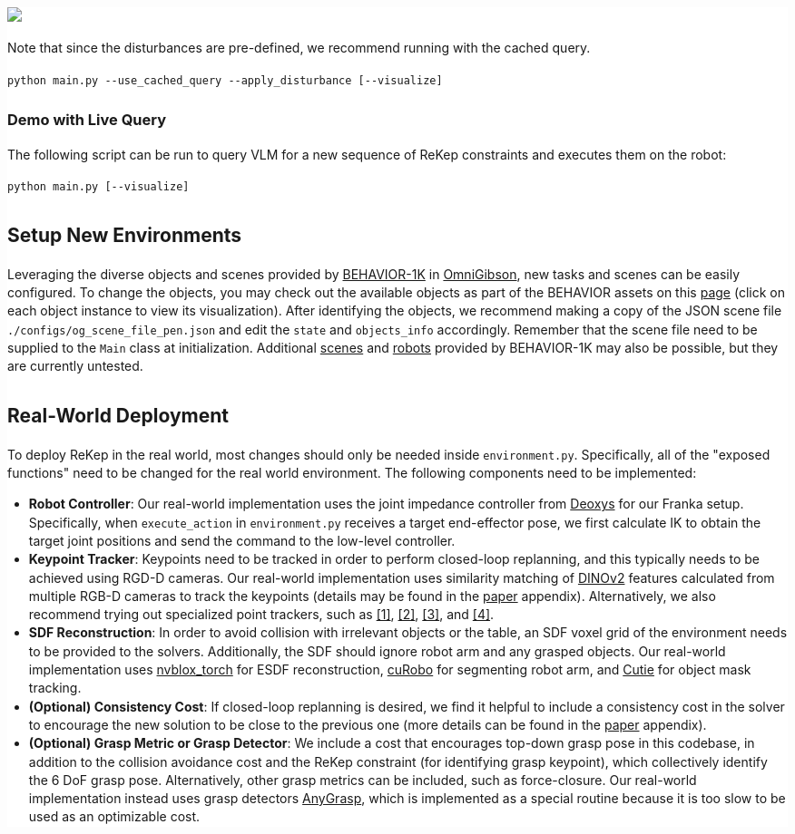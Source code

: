 <img  src="media/pen-in-holder-disturbances.gif" width="480">

Note that since the disturbances are pre-defined, we recommend running with the cached query.

```Shell
python main.py --use_cached_query --apply_disturbance [--visualize]
```
### Demo with Live Query

The following script can be run to query VLM for a new sequence of ReKep constraints and executes them on the robot:

```Shell
python main.py [--visualize]
```

## Setup New Environments
Leveraging the diverse objects and scenes provided by [BEHAVIOR-1K](https://behavior.stanford.edu/) in [OmniGibson](https://behavior.stanford.edu/omnigibson/index.html), new tasks and scenes can be easily configured. To change the objects, you may check out the available objects as part of the BEHAVIOR assets on this [page](https://behavior.stanford.edu/knowledgebase/objects/index.html) (click on each object instance to view its visualization). After identifying the objects, we recommend making a copy of the JSON scene file `./configs/og_scene_file_pen.json` and edit the `state` and `objects_info` accordingly. Remember that the scene file need to be supplied to the `Main` class at initialization. Additional [scenes](https://behavior.stanford.edu/knowledgebase/scenes/index.html) and [robots](https://behavior.stanford.edu/omnigibson/getting_started/examples.html#robots) provided by BEHAVIOR-1K may also be possible, but they are currently untested.

## Real-World Deployment
To deploy ReKep in the real world, most changes should only be needed inside `environment.py`. Specifically, all of the "exposed functions" need to be changed for the real world environment. The following components need to be implemented:

- **Robot Controller**: Our real-world implementation uses the joint impedance controller from [Deoxys](https://github.com/UT-Austin-RPL/deoxys_control) for our Franka setup. Specifically, when `execute_action` in `environment.py` receives a target end-effector pose, we first calculate IK to obtain the target joint positions and send the command to the low-level controller.
- **Keypoint Tracker**: Keypoints need to be tracked in order to perform closed-loop replanning, and this typically needs to be achieved using RGD-D cameras. Our real-world implementation uses similarity matching of [DINOv2](https://github.com/facebookresearch/dinov2) features calculated from multiple RGB-D cameras to track the keypoints (details may be found in the [paper](https://rekep-robot.github.io/rekep.pdf) appendix). Alternatively, we also recommend trying out specialized point trackers, such as [\[1\]](https://github.com/henry123-boy/SpaTracker), [\[2\]](https://github.com/google-deepmind/tapnet), [\[3\]](https://github.com/facebookresearch/co-tracker), and [\[4\]](https://github.com/aharley/pips2).
- **SDF Reconstruction**: In order to avoid collision with irrelevant objects or the table, an SDF voxel grid of the environment needs to be provided to the solvers. Additionally, the SDF should ignore robot arm and any grasped objects. Our real-world implementation uses [nvblox_torch](https://github.com/NVlabs/nvblox_torch) for ESDF reconstruction, [cuRobo](https://github.com/NVlabs/curobo) for segmenting robot arm, and [Cutie](https://github.com/hkchengrex/Cutie) for object mask tracking.
- **(Optional) Consistency Cost**: If closed-loop replanning is desired, we find it helpful to include a consistency cost in the solver to encourage the new solution to be close to the previous one (more details can be found in the [paper](https://rekep-robot.github.io/rekep.pdf) appendix).
- **(Optional) Grasp Metric or Grasp Detector**: We include a cost that encourages top-down grasp pose in this codebase, in addition to the collision avoidance cost and the ReKep constraint (for identifying grasp keypoint), which collectively identify the 6 DoF grasp pose. Alternatively, other grasp metrics can be included, such as force-closure. Our real-world implementation instead uses grasp detectors [AnyGrasp](https://github.com/graspnet/anygrasp_sdk), which is implemented as a special routine because it is too slow to be used as an optimizable cost.
